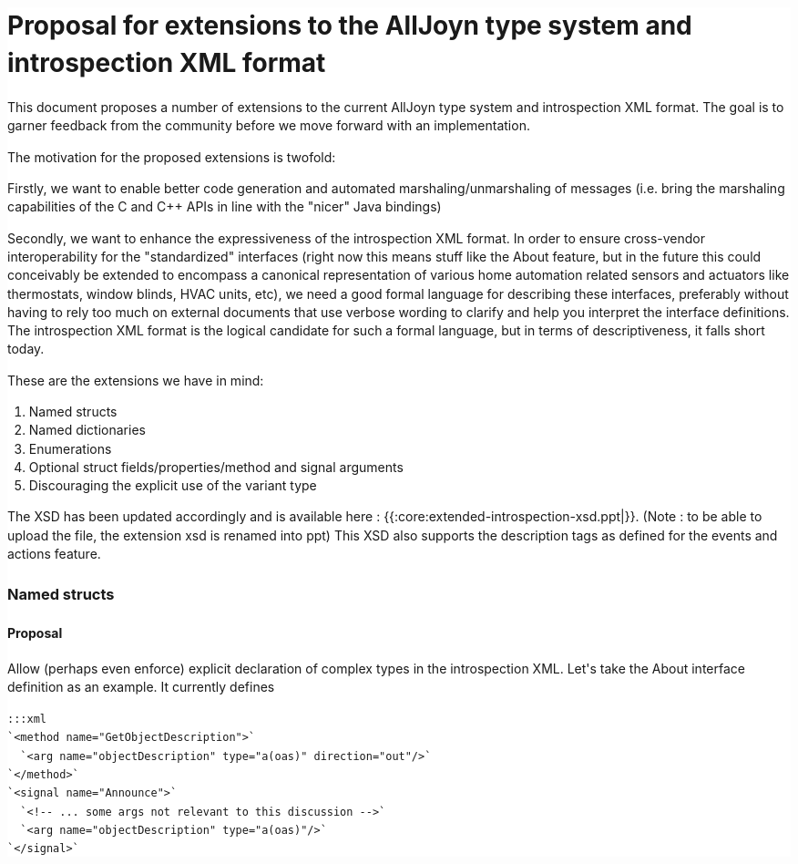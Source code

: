 # Proposal for extensions to the AllJoyn type system and introspection XML format

This document proposes a number of extensions to the current AllJoyn type
system and introspection XML format. The goal is to garner feedback from the
community before we move forward with an implementation.

The motivation for the proposed extensions is twofold:

Firstly, we want to enable better code generation and automated
marshaling/unmarshaling of messages (i.e. bring the marshaling capabilities of
the C and C++ APIs in line with the "nicer" Java bindings)

Secondly, we want to enhance the expressiveness of the introspection XML
format. In order to ensure cross-vendor interoperability for the
"standardized" interfaces (right now this means stuff like the About feature,
but in the future this could conceivably be extended to encompass a canonical
representation of various home automation related sensors and actuators like
thermostats, window blinds, HVAC units, etc), we need a good formal language
for describing these interfaces, preferably without having to rely too much on
external documents that use verbose wording to clarify and help you
interpret the interface definitions. The introspection XML format is
the logical candidate for such a formal language, but in terms of
descriptiveness, it falls short today.

These are the extensions we have in mind:
 1.  Named structs
 2.  Named dictionaries
 3.  Enumerations
 4.  Optional struct fields/properties/method and signal arguments
 5.  Discouraging the explicit use of the variant type

The XSD has been updated accordingly and is available here : {{:core:extended-introspection-xsd.ppt|}}. (Note : to be able to upload the file, the extension xsd is renamed into ppt)
This XSD also supports the description tags as defined for the events and actions feature.


### Named structs

#### Proposal

Allow (perhaps even enforce) explicit declaration of complex types in the
introspection XML. Let's take the About interface definition as an example. It
currently defines

	:::xml
	`<method name="GetObjectDescription">`
	  `<arg name="objectDescription" type="a(oas)" direction="out"/>`
	`</method>`
	`<signal name="Announce">`
	  `<!-- ... some args not relevant to this discussion -->`
	  `<arg name="objectDescription" type="a(oas)"/>`
	`</signal>`
